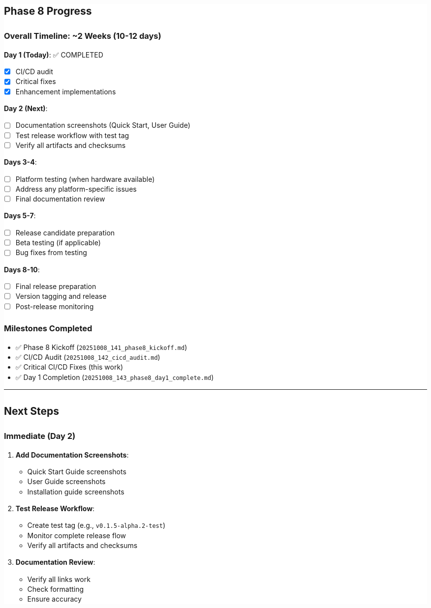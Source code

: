 
## Phase 8 Progress

### Overall Timeline: ~2 Weeks (10-12 days)

**Day 1 (Today)**: ✅ COMPLETED
- [x] CI/CD audit
- [x] Critical fixes
- [x] Enhancement implementations

**Day 2 (Next)**:
- [ ] Documentation screenshots (Quick Start, User Guide)
- [ ] Test release workflow with test tag
- [ ] Verify all artifacts and checksums

**Days 3-4**:
- [ ] Platform testing (when hardware available)
- [ ] Address any platform-specific issues
- [ ] Final documentation review

**Days 5-7**:
- [ ] Release candidate preparation
- [ ] Beta testing (if applicable)
- [ ] Bug fixes from testing

**Days 8-10**:
- [ ] Final release preparation
- [ ] Version tagging and release
- [ ] Post-release monitoring

### Milestones Completed
- ✅ Phase 8 Kickoff (`20251008_141_phase8_kickoff.md`)
- ✅ CI/CD Audit (`20251008_142_cicd_audit.md`)
- ✅ Critical CI/CD Fixes (this work)
- ✅ Day 1 Completion (`20251008_143_phase8_day1_complete.md`)

---

## Next Steps

### Immediate (Day 2)
1. **Add Documentation Screenshots**:
   - Quick Start Guide screenshots
   - User Guide screenshots
   - Installation guide screenshots

2. **Test Release Workflow**:
   - Create test tag (e.g., `v0.1.5-alpha.2-test`)
   - Monitor complete release flow
   - Verify all artifacts and checksums

3. **Documentation Review**:
   - Verify all links work
   - Check formatting
   - Ensure accuracy
